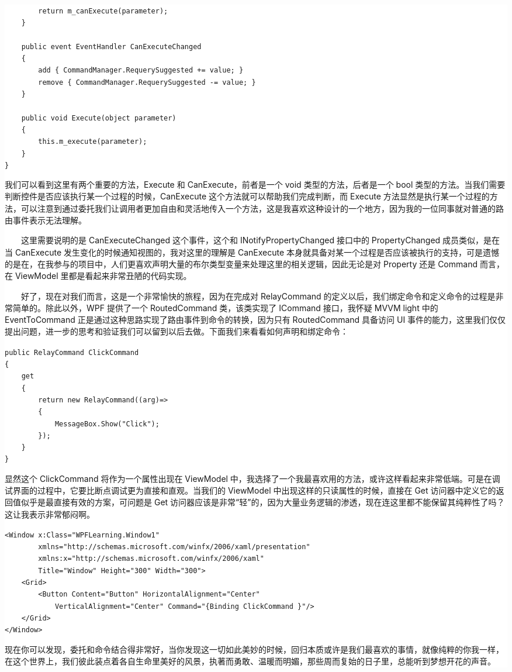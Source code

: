 ```plain
        return m_canExecute(parameter);
    }

    public event EventHandler CanExecuteChanged
    {
        add { CommandManager.RequerySuggested += value; }
        remove { CommandManager.RequerySuggested -= value; }
    }

    public void Execute(object parameter)
    {
        this.m_execute(parameter);
    }
}

```
我们可以看到这里有两个重要的方法，Execute 和 CanExecute，前者是一个 void 类型的方法，后者是一个 bool 类型的方法。当我们需要判断控件是否应该执行某一个过程的时候，CanExecute 这个方法就可以帮助我们完成判断，而 Execute 方法显然是执行某一个过程的方法，可以注意到通过委托我们让调用者更加自由和灵活地传入一个方法，这是我喜欢这种设计的一个地方，因为我的一位同事就对普通的路由事件表示无法理解。

&emsp;&emsp;这里需要说明的是 CanExecuteChanged 这个事件，这个和 INotifyPropertyChanged 接口中的 PropertyChanged 成员类似，是在当 CanExecute 发生变化的时候通知视图的，我对这里的理解是 CanExecute 本身就具备对某一个过程是否应该被执行的支持，可是遗憾的是在，在我参与的项目中，人们更喜欢声明大量的布尔类型变量来处理这里的相关逻辑，因此无论是对 Property 还是 Command 而言，在 ViewModel 里都是看起来非常丑陋的代码实现。

&emsp;&emsp;好了，现在对我们而言，这是一个非常愉快的旅程，因为在完成对 RelayCommand 的定义以后，我们绑定命令和定义命令的过程是非常简单的。除此以外，WPF 提供了一个 RoutedCommand 类，该类实现了 ICommand 接口，我怀疑 MVVM light 中的 EventToCommand 正是通过这种思路实现了路由事件到命令的转换，因为只有 RoutedCommand 具备访问 UI 事件的能力，这里我们仅仅提出问题，进一步的思考和验证我们可以留到以后去做。下面我们来看看如何声明和绑定命令：

```plain
public RelayCommand ClickCommand
{
    get
    {
        return new RelayCommand((arg)=>
        {
            MessageBox.Show("Click");
        });
    }
}
```

显然这个 ClickCommand 将作为一个属性出现在 ViewModel 中，我选择了一个我最喜欢用的方法，或许这样看起来非常低端。可是在调试界面的过程中，它要比断点调试更为直接和直观。当我们的 ViewModel 中出现这样的只读属性的时候，直接在 Get 访问器中定义它的返回值似乎是最直接有效的方案，可问题是 Get 访问器应该是非常“轻”的，因为大量业务逻辑的渗透，现在连这里都不能保留其纯粹性了吗？这让我表示非常郁闷啊。

```plain
<Window x:Class="WPFLearning.Window1"
        xmlns="http://schemas.microsoft.com/winfx/2006/xaml/presentation"
        xmlns:x="http://schemas.microsoft.com/winfx/2006/xaml"
        Title="Window" Height="300" Width="300">
    <Grid>
        <Button Content="Button" HorizontalAlignment="Center" 
        	VerticalAlignment="Center" Command="{Binding ClickCommand }"/>  
    </Grid>
</Window>

```
现在你可以发现，委托和命令结合得非常好，当你发现这一切如此美妙的时候，回归本质或许是我们最喜欢的事情，就像纯粹的你我一样，在这个世界上，我们彼此装点着各自生命里美好的风景，执著而勇敢、温暖而明媚，那些周而复始的日子里，总能听到梦想开花的声音。
